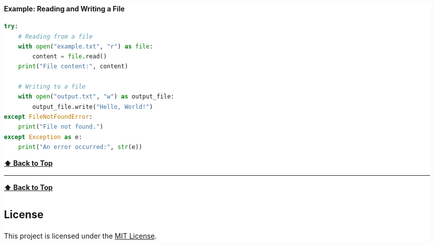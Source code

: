**Example: Reading and Writing a File**

```python
try:
    # Reading from a file
    with open("example.txt", "r") as file:
        content = file.read()
    print("File content:", content)

    # Writing to a file
    with open("output.txt", "w") as output_file:
        output_file.write("Hello, World!")
except FileNotFoundError:
    print("File not found.")
except Exception as e:
    print("An error occurred:", str(e))
```

**[⬆ Back to Top](#table-of-contents)**

---

**[⬆ Back to Top](#table-of-contents)**

## License

This project is licensed under the [MIT License](LICENSE).
